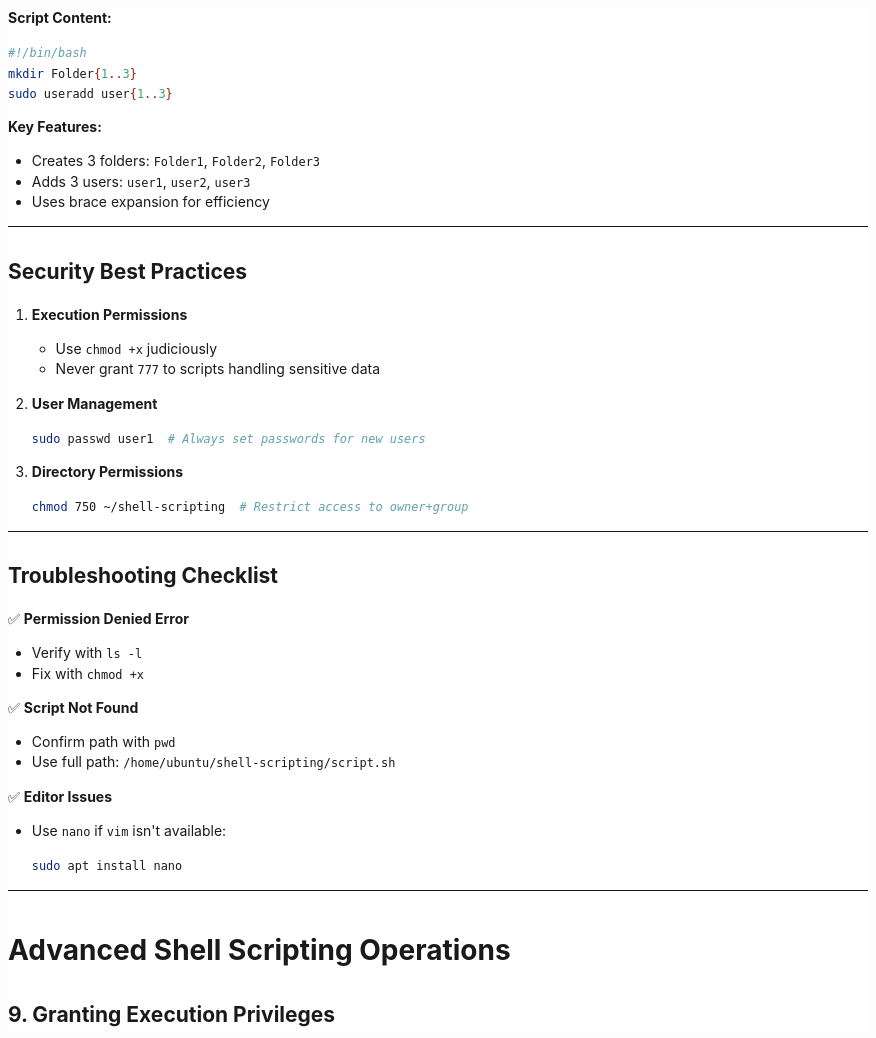 **Script Content:**  
```bash
#!/bin/bash
mkdir Folder{1..3}
sudo useradd user{1..3}
```

**Key Features:**  
- Creates 3 folders: `Folder1`, `Folder2`, `Folder3`  
- Adds 3 users: `user1`, `user2`, `user3`  
- Uses brace expansion for efficiency  

---

## Security Best Practices

1. **Execution Permissions**  
   - Use `chmod +x` judiciously  
   - Never grant `777` to scripts handling sensitive data  

2. **User Management**  
   ```bash
   sudo passwd user1  # Always set passwords for new users
   ```

3. **Directory Permissions**  
   ```bash
   chmod 750 ~/shell-scripting  # Restrict access to owner+group
   ```

---

## Troubleshooting Checklist

✅ **Permission Denied Error**  
   - Verify with `ls -l`  
   - Fix with `chmod +x`  

✅ **Script Not Found**  
   - Confirm path with `pwd`  
   - Use full path: `/home/ubuntu/shell-scripting/script.sh`  

✅ **Editor Issues**  
   - Use `nano` if `vim` isn't available:  
     ```bash
     sudo apt install nano
     ```

---

# Advanced Shell Scripting Operations

## 9. Granting Execution Privileges